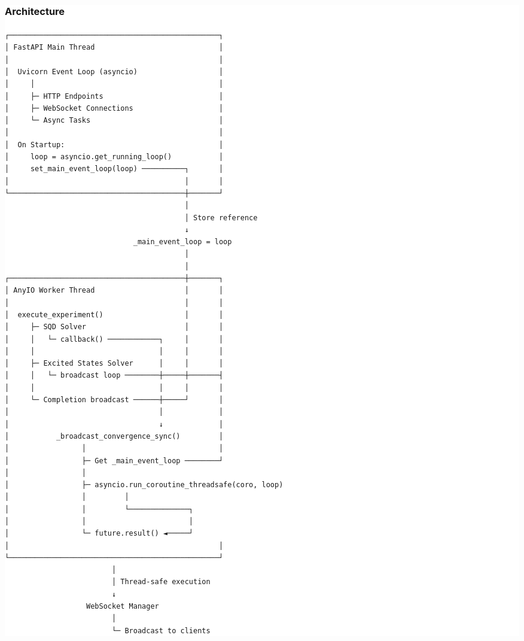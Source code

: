 ### Architecture

```
┌─────────────────────────────────────────────────┐
│ FastAPI Main Thread                             │
│                                                 │
│  Uvicorn Event Loop (asyncio)                   │
│     │                                           │
│     ├─ HTTP Endpoints                           │
│     ├─ WebSocket Connections                    │
│     └─ Async Tasks                              │
│                                                 │
│  On Startup:                                    │
│     loop = asyncio.get_running_loop()           │
│     set_main_event_loop(loop) ──────────┐       │
│                                         │       │
└─────────────────────────────────────────┼───────┘
                                          │
                                          │ Store reference
                                          ↓
                              _main_event_loop = loop
                                          │
                                          │
┌─────────────────────────────────────────┼───────┐
│ AnyIO Worker Thread                     │       │
│                                         │       │
│  execute_experiment()                   │       │
│     ├─ SQD Solver                       │       │
│     │   └─ callback() ────────────┐     │       │
│     │                             │     │       │
│     ├─ Excited States Solver      │     │       │
│     │   └─ broadcast loop ────────┼─────┼───────┤
│     │                             │     │       │
│     └─ Completion broadcast ──────┼─────┘       │
│                                   │             │
│                                   ↓             │
│           _broadcast_convergence_sync()         │
│                 │                               │
│                 ├─ Get _main_event_loop ────────┘
│                 │
│                 ├─ asyncio.run_coroutine_threadsafe(coro, loop)
│                 │         │
│                 │         └──────────────┐
│                 │                        │
│                 └─ future.result() ◄─────┘
│                                                 │
└─────────────────────────────────────────────────┘
                         │
                         │ Thread-safe execution
                         ↓
                   WebSocket Manager
                         │
                         └─ Broadcast to clients
```
